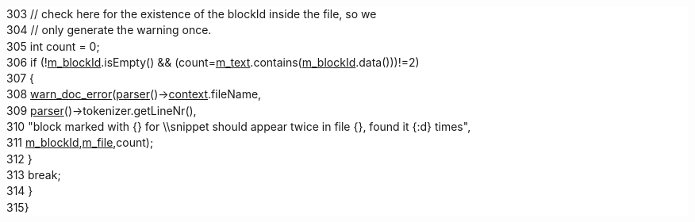 <div class="doxyCodeLine"><span class="doxyLineNumber">303</span><span class="doxyLineContent"><span class="doxyHighlight">      </span><span class="doxyHighlightComment">// check here for the existence of the blockId inside the file, so we</span></span></div>
<div class="doxyCodeLine"><span class="doxyLineNumber">304</span><span class="doxyLineContent"><span class="doxyHighlight">      </span><span class="doxyHighlightComment">// only generate the warning once.</span></span></div>
<div class="doxyCodeLine"><span class="doxyLineNumber">305</span><span class="doxyLineContent"><span class="doxyHighlight">      </span><span class="doxyHighlightKeywordType">int</span><span class="doxyHighlight"> count = 0;</span></span></div>
<div class="doxyCodeLine"><span class="doxyLineNumber">306</span><span class="doxyLineContent"><span class="doxyHighlight">      </span><span class="doxyHighlightKeywordFlow">if</span><span class="doxyHighlight"> (!<a href="#a73c26f729f290f5b655be52da766d675">m_blockId</a>.isEmpty() &amp;&amp; (count=<a href="#a2178df88e575c03f480a9f8d99e864c8">m_text</a>.contains(<a href="#a73c26f729f290f5b655be52da766d675">m_blockId</a>.data()))!=2)</span></span></div>
<div class="doxyCodeLine"><span class="doxyLineNumber">307</span><span class="doxyLineContent"><span class="doxyHighlight">      {</span></span></div>
<div class="doxyCodeLine"><span class="doxyLineNumber">308</span><span class="doxyLineContent"><span class="doxyHighlight">        <a href="/web-doxygen/docs/api/files/src/message-h/#affeb66895cdcfb6b1eb0eba2daafba89">warn_doc_error</a>(<a href="/web-doxygen/docs/api/classes/docnode/#a82847109f245ad8e8fe6102cf875fcd1">parser</a>()-&gt;<a href="#afe43ae68ec1e5cb184ab7a3e63b40556">context</a>.fileName,</span></span></div>
<div class="doxyCodeLine"><span class="doxyLineNumber">309</span><span class="doxyLineContent"><span class="doxyHighlight">                       <a href="/web-doxygen/docs/api/classes/docnode/#a82847109f245ad8e8fe6102cf875fcd1">parser</a>()-&gt;tokenizer.getLineNr(),</span></span></div>
<div class="doxyCodeLine"><span class="doxyLineNumber">310</span><span class="doxyLineContent"><span class="doxyHighlight">                       </span><span class="doxyHighlightStringLiteral">"block marked with {} for \\snippet should appear twice in file {}, found it {:d} times"</span><span class="doxyHighlight">,</span></span></div>
<div class="doxyCodeLine"><span class="doxyLineNumber">311</span><span class="doxyLineContent"><span class="doxyHighlight">                       <a href="#a73c26f729f290f5b655be52da766d675">m_blockId</a>,<a href="#aff31b9b962ada7c6f4751629cc5e1ddb">m_file</a>,count);</span></span></div>
<div class="doxyCodeLine"><span class="doxyLineNumber">312</span><span class="doxyLineContent"><span class="doxyHighlight">      }</span></span></div>
<div class="doxyCodeLine"><span class="doxyLineNumber">313</span><span class="doxyLineContent"><span class="doxyHighlight">      </span><span class="doxyHighlightKeywordFlow">break</span><span class="doxyHighlight">;</span></span></div>
<div class="doxyCodeLine"><span class="doxyLineNumber">314</span><span class="doxyLineContent"><span class="doxyHighlight">  }</span></span></div>
<div class="doxyCodeLine"><span class="doxyLineNumber">315</span><span class="doxyLineContent"><span class="doxyHighlight">}</span></span></div>

</div>

